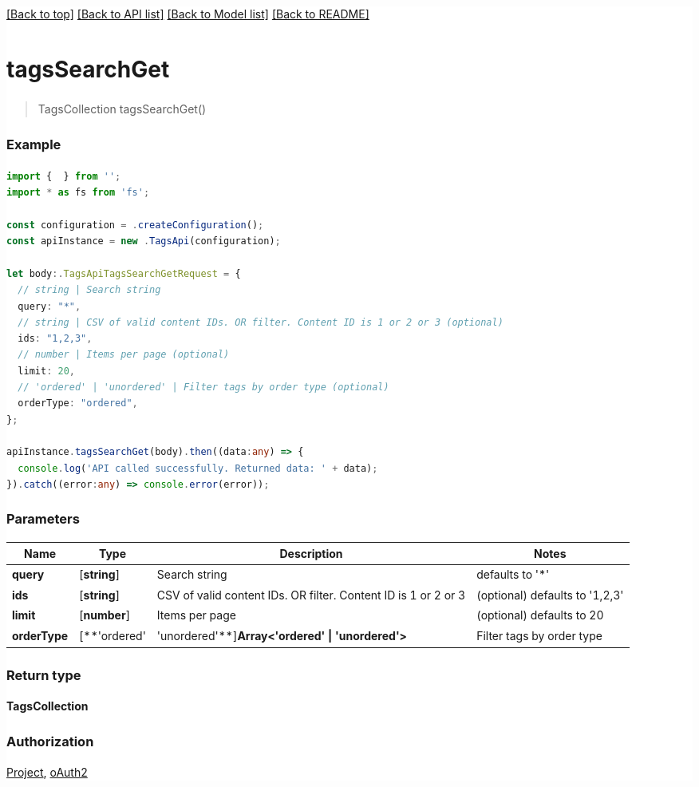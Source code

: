 [[Back to top]](#) [[Back to API list]](README.md#documentation-for-api-endpoints) [[Back to Model list]](README.md#documentation-for-models) [[Back to README]](README.md)

# **tagsSearchGet**
> TagsCollection tagsSearchGet()


### Example


```typescript
import {  } from '';
import * as fs from 'fs';

const configuration = .createConfiguration();
const apiInstance = new .TagsApi(configuration);

let body:.TagsApiTagsSearchGetRequest = {
  // string | Search string
  query: "*",
  // string | CSV of valid content IDs. OR filter. Content ID is 1 or 2 or 3 (optional)
  ids: "1,2,3",
  // number | Items per page (optional)
  limit: 20,
  // 'ordered' | 'unordered' | Filter tags by order type (optional)
  orderType: "ordered",
};

apiInstance.tagsSearchGet(body).then((data:any) => {
  console.log('API called successfully. Returned data: ' + data);
}).catch((error:any) => console.error(error));
```


### Parameters

Name | Type | Description  | Notes
------------- | ------------- | ------------- | -------------
 **query** | [**string**] | Search string | defaults to '*'
 **ids** | [**string**] | CSV of valid content IDs. OR filter. Content ID is 1 or 2 or 3 | (optional) defaults to '1,2,3'
 **limit** | [**number**] | Items per page | (optional) defaults to 20
 **orderType** | [**&#39;ordered&#39; | &#39;unordered&#39;**]**Array<&#39;ordered&#39; &#124; &#39;unordered&#39;>** | Filter tags by order type | (optional) defaults to undefined


### Return type

**TagsCollection**

### Authorization

[Project](README.md#Project), [oAuth2](README.md#oAuth2)

